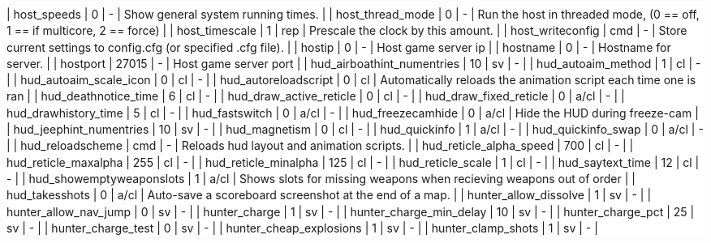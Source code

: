 | host_speeds | 0 | - | Show general system running times. |
| host_thread_mode | 0 | - | Run the host in threaded mode, (0 == off, 1 == if multicore, 2 == force) |
| host_timescale | 1 | rep | Prescale the clock by this amount. |
| host_writeconfig | cmd | - | Store current settings to config.cfg (or specified .cfg file). |
| hostip | 0 | - | Host game server ip |
| hostname | 0 | - | Hostname for server. |
| hostport | 27015 | - | Host game server port |
| hud_airboathint_numentries | 10 | sv | - |
| hud_autoaim_method | 1 | cl | - |
| hud_autoaim_scale_icon | 0 | cl | - |
| hud_autoreloadscript | 0 | cl | Automatically reloads the animation script each time one is ran |
| hud_deathnotice_time | 6 | cl | - |
| hud_draw_active_reticle | 0 | cl | - |
| hud_draw_fixed_reticle | 0 | a/cl | - |
| hud_drawhistory_time | 5 | cl | - |
| hud_fastswitch | 0 | a/cl | - |
| hud_freezecamhide | 0 | a/cl | Hide the HUD during freeze-cam |
| hud_jeephint_numentries | 10 | sv | - |
| hud_magnetism | 0 | cl | - |
| hud_quickinfo | 1 | a/cl | - |
| hud_quickinfo_swap | 0 | a/cl | - |
| hud_reloadscheme | cmd | - | Reloads hud layout and animation scripts. |
| hud_reticle_alpha_speed | 700 | cl | - |
| hud_reticle_maxalpha | 255 | cl | - |
| hud_reticle_minalpha | 125 | cl | - |
| hud_reticle_scale | 1 | cl | - |
| hud_saytext_time | 12 | cl | - |
| hud_showemptyweaponslots | 1 | a/cl | Shows slots for missing weapons when recieving weapons out of order |
| hud_takesshots | 0 | a/cl | Auto-save a scoreboard screenshot at the end of a map. |
| hunter_allow_dissolve | 1 | sv | - |
| hunter_allow_nav_jump | 0 | sv | - |
| hunter_charge | 1 | sv | - |
| hunter_charge_min_delay | 10 | sv | - |
| hunter_charge_pct | 25 | sv | - |
| hunter_charge_test | 0 | sv | - |
| hunter_cheap_explosions | 1 | sv | - |
| hunter_clamp_shots | 1 | sv | - |